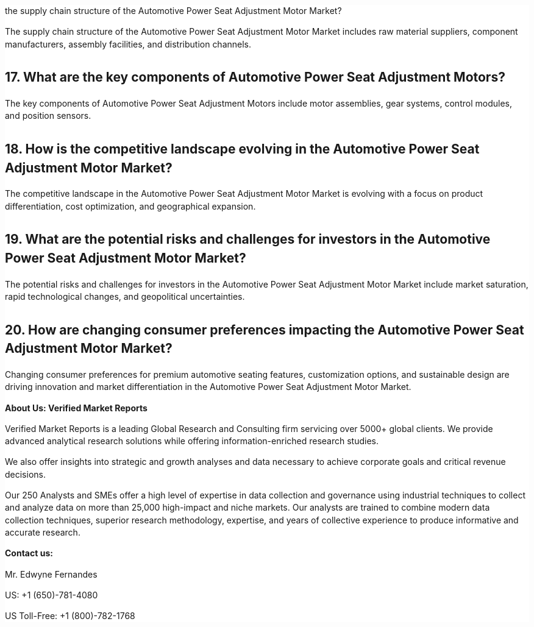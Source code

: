 the supply chain structure of the Automotive Power Seat Adjustment Motor Market?</h2><p>The supply chain structure of the Automotive Power Seat Adjustment Motor Market includes raw material suppliers, component manufacturers, assembly facilities, and distribution channels.</p><h2>17. What are the key components of Automotive Power Seat Adjustment Motors?</h2><p>The key components of Automotive Power Seat Adjustment Motors include motor assemblies, gear systems, control modules, and position sensors.</p><h2>18. How is the competitive landscape evolving in the Automotive Power Seat Adjustment Motor Market?</h2><p>The competitive landscape in the Automotive Power Seat Adjustment Motor Market is evolving with a focus on product differentiation, cost optimization, and geographical expansion.</p><h2>19. What are the potential risks and challenges for investors in the Automotive Power Seat Adjustment Motor Market?</h2><p>The potential risks and challenges for investors in the Automotive Power Seat Adjustment Motor Market include market saturation, rapid technological changes, and geopolitical uncertainties.</p><h2>20. How are changing consumer preferences impacting the Automotive Power Seat Adjustment Motor Market?</h2><p>Changing consumer preferences for premium automotive seating features, customization options, and sustainable design are driving innovation and market differentiation in the Automotive Power Seat Adjustment Motor Market.</p></body></html><p id="" class=""><strong>About Us: Verified Market Reports</strong></p><p id="" class="">Verified Market Reports is a leading Global Research and Consulting firm servicing over 5000+ global clients. We provide advanced analytical research solutions while offering information-enriched research studies.</p><p id="" class="">We also offer insights into strategic and growth analyses and data necessary to achieve corporate goals and critical revenue decisions.</p><p id="" class="">Our 250 Analysts and SMEs offer a high level of expertise in data collection and governance using industrial techniques to collect and analyze data on more than 25,000 high-impact and niche markets. Our analysts are trained to combine modern data collection techniques, superior research methodology, expertise, and years of collective experience to produce informative and accurate research.</p><p id="" class=""><strong>Contact us:</strong></p><p id="" class="">Mr. Edwyne Fernandes</p><p id="" class="">US: +1 (650)-781-4080</p><p id="" class="">US Toll-Free: +1 (800)-782-1768</p>
